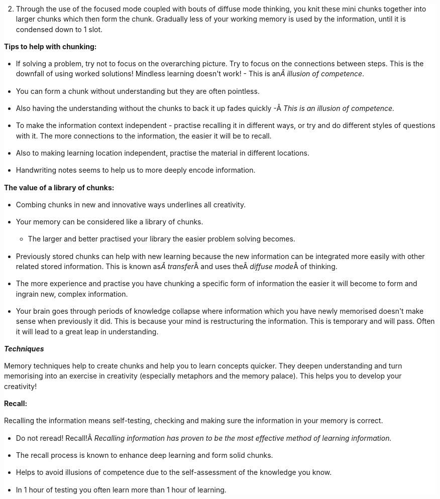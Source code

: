 2.  Through the use of the focused mode coupled with bouts of diffuse mode thinking, you knit these mini chunks together into larger chunks which then form the chunk. Gradually less of your working memory is used by the information, until it is condensed down to 1 slot.

**Tips to help with chunking:**

-   If solving a problem, try not to focus on the overarching picture. Try to focus on the connections between steps. This is the downfall of using worked solutions! Mindless learning doesn't work! - This is an*Â illusion of competence*.

-   You can form a chunk without understanding but they are often pointless.

-   Also having the understanding without the chunks to back it up fades quickly -Â *This is an illusion of competence.*

-   To make the information context independent - practise recalling it in different ways, or try and do different styles of questions with it. The more connections to the information, the easier it will be to recall.

-   Also to making learning location independent, practise the material in different locations.

-   Handwriting notes seems to help us to more deeply encode information.

**The value of a library of chunks:**

-   Combing chunks in new and innovative ways underlines all creativity.

-   Your memory can be considered like a library of chunks.

    -   The larger and better practised your library the easier problem solving becomes.

-   Previously stored chunks can help with new learning because the new information can be integrated more easily with other related stored information. This is known as*Â transfer*Â and uses theÂ *diffuse mode*Â of thinking.

-   The more experience and practise you have chunking a specific form of information the easier it will become to form and ingrain new, complex information.

-   Your brain goes through periods of knowledge collapse where information which you have newly memorised doesn't make sense when previously it did. This is because your mind is restructuring the information. This is temporary and will pass. Often it will lead to a great leap in understanding.

***Techniques***

Memory techniques help to create chunks and help you to learn concepts quicker. They deepen understanding and turn memorising into an exercise in creativity (especially metaphors and the memory palace). This helps you to develop your creativity!

**Recall:**

Recalling the information means self-testing, checking and making sure the information in your memory is correct.

-   Do not reread! Recall!Â *Recalling information has proven to be the most effective method of learning information.*

-   The recall process is known to enhance deep learning and form solid chunks.

-   Helps to avoid illusions of competence due to the self-assessment of the knowledge you know.

-   In 1 hour of testing you often learn more than 1 hour of learning.
